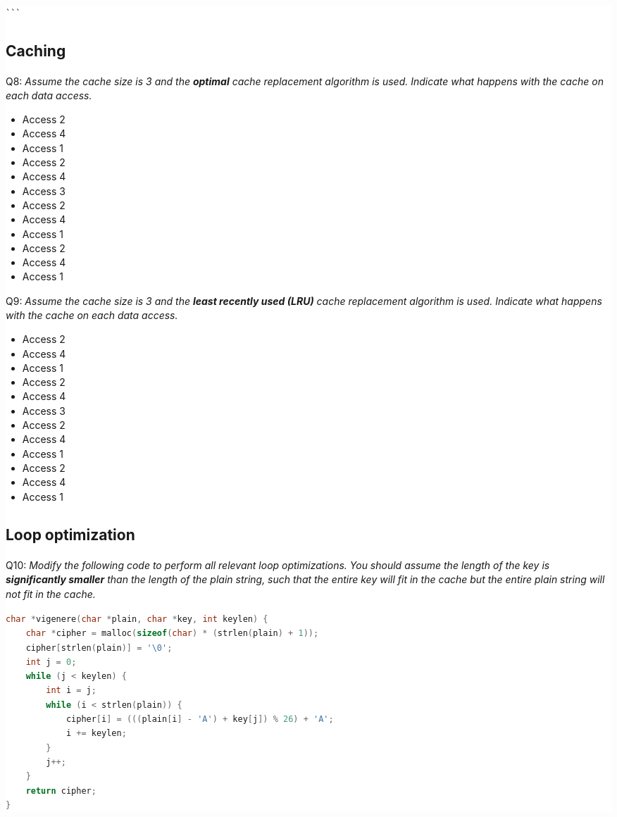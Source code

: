     ```

<div style="page-break-after:always;"></div>

## Caching
Q8: _Assume the cache size is 3 and the **optimal** cache replacement algorithm is used. Indicate what happens with the cache on each data access._
* Access 2
* Access 4
* Access 1
* Access 2
* Access 4
* Access 3
* Access 2
* Access 4
* Access 1
* Access 2
* Access 4
* Access 1

Q9: _Assume the cache size is 3 and the **least recently used (LRU)** cache replacement algorithm is used. Indicate what happens with the cache on each data access._
* Access 2
* Access 4
* Access 1
* Access 2
* Access 4
* Access 3
* Access 2
* Access 4
* Access 1
* Access 2
* Access 4
* Access 1

## Loop optimization
Q10: _Modify the following code to perform all relevant loop optimizations. You should assume the length of the key is **significantly smaller** than the length of the plain string, such that the entire key will fit in the cache but the entire plain string will not fit in the cache._
```C
char *vigenere(char *plain, char *key, int keylen) {
    char *cipher = malloc(sizeof(char) * (strlen(plain) + 1));
    cipher[strlen(plain)] = '\0';
    int j = 0;
    while (j < keylen) {
        int i = j;
        while (i < strlen(plain)) {
            cipher[i] = (((plain[i] - 'A') + key[j]) % 26) + 'A';
            i += keylen;
        }
        j++;
    }
    return cipher;
}
```
